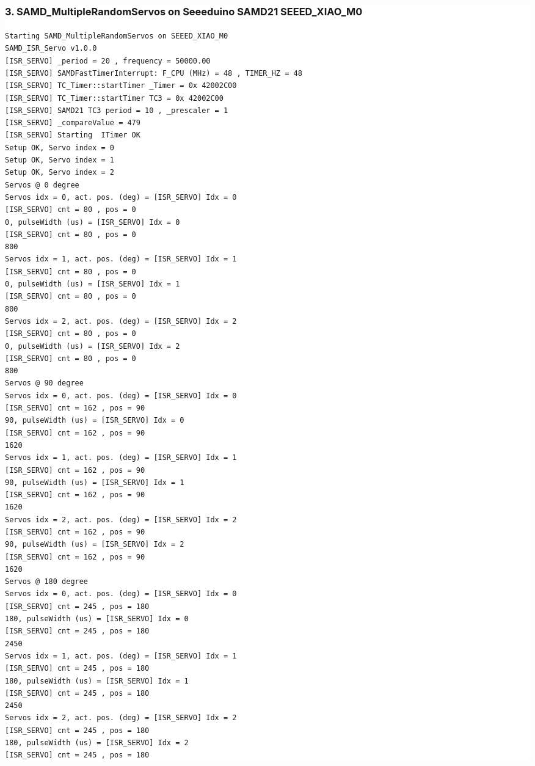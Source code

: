 
### 3. SAMD_MultipleRandomServos on Seeeduino SAMD21 SEEED_XIAO_M0

```
Starting SAMD_MultipleRandomServos on SEEED_XIAO_M0
SAMD_ISR_Servo v1.0.0
[ISR_SERVO] _period = 20 , frequency = 50000.00
[ISR_SERVO] SAMDFastTimerInterrupt: F_CPU (MHz) = 48 , TIMER_HZ = 48
[ISR_SERVO] TC_Timer::startTimer _Timer = 0x 42002C00
[ISR_SERVO] TC_Timer::startTimer TC3 = 0x 42002C00
[ISR_SERVO] SAMD21 TC3 period = 10 , _prescaler = 1
[ISR_SERVO] _compareValue = 479
[ISR_SERVO] Starting  ITimer OK
Setup OK, Servo index = 0
Setup OK, Servo index = 1
Setup OK, Servo index = 2
Servos @ 0 degree
Servos idx = 0, act. pos. (deg) = [ISR_SERVO] Idx = 0
[ISR_SERVO] cnt = 80 , pos = 0
0, pulseWidth (us) = [ISR_SERVO] Idx = 0
[ISR_SERVO] cnt = 80 , pos = 0
800
Servos idx = 1, act. pos. (deg) = [ISR_SERVO] Idx = 1
[ISR_SERVO] cnt = 80 , pos = 0
0, pulseWidth (us) = [ISR_SERVO] Idx = 1
[ISR_SERVO] cnt = 80 , pos = 0
800
Servos idx = 2, act. pos. (deg) = [ISR_SERVO] Idx = 2
[ISR_SERVO] cnt = 80 , pos = 0
0, pulseWidth (us) = [ISR_SERVO] Idx = 2
[ISR_SERVO] cnt = 80 , pos = 0
800
Servos @ 90 degree
Servos idx = 0, act. pos. (deg) = [ISR_SERVO] Idx = 0
[ISR_SERVO] cnt = 162 , pos = 90
90, pulseWidth (us) = [ISR_SERVO] Idx = 0
[ISR_SERVO] cnt = 162 , pos = 90
1620
Servos idx = 1, act. pos. (deg) = [ISR_SERVO] Idx = 1
[ISR_SERVO] cnt = 162 , pos = 90
90, pulseWidth (us) = [ISR_SERVO] Idx = 1
[ISR_SERVO] cnt = 162 , pos = 90
1620
Servos idx = 2, act. pos. (deg) = [ISR_SERVO] Idx = 2
[ISR_SERVO] cnt = 162 , pos = 90
90, pulseWidth (us) = [ISR_SERVO] Idx = 2
[ISR_SERVO] cnt = 162 , pos = 90
1620
Servos @ 180 degree
Servos idx = 0, act. pos. (deg) = [ISR_SERVO] Idx = 0
[ISR_SERVO] cnt = 245 , pos = 180
180, pulseWidth (us) = [ISR_SERVO] Idx = 0
[ISR_SERVO] cnt = 245 , pos = 180
2450
Servos idx = 1, act. pos. (deg) = [ISR_SERVO] Idx = 1
[ISR_SERVO] cnt = 245 , pos = 180
180, pulseWidth (us) = [ISR_SERVO] Idx = 1
[ISR_SERVO] cnt = 245 , pos = 180
2450
Servos idx = 2, act. pos. (deg) = [ISR_SERVO] Idx = 2
[ISR_SERVO] cnt = 245 , pos = 180
180, pulseWidth (us) = [ISR_SERVO] Idx = 2
[ISR_SERVO] cnt = 245 , pos = 180
```